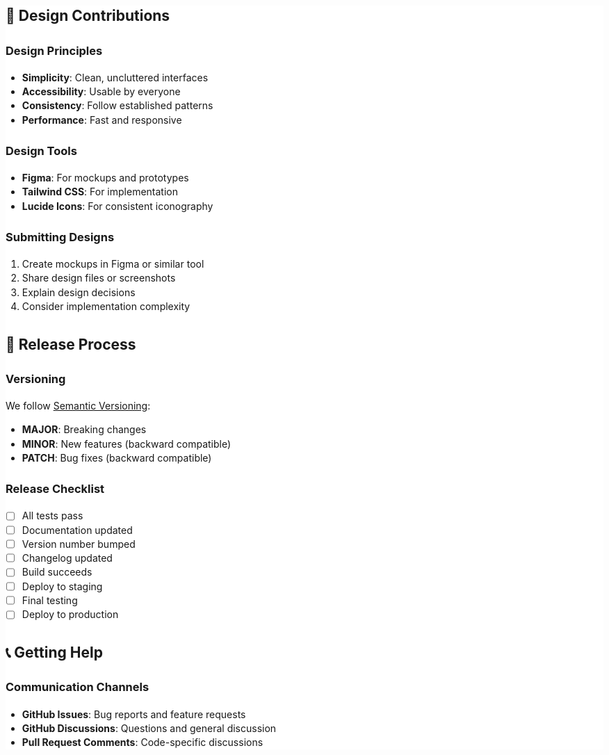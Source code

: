 ## 🎨 Design Contributions

### Design Principles

- **Simplicity**: Clean, uncluttered interfaces
- **Accessibility**: Usable by everyone
- **Consistency**: Follow established patterns
- **Performance**: Fast and responsive

### Design Tools

- **Figma**: For mockups and prototypes
- **Tailwind CSS**: For implementation
- **Lucide Icons**: For consistent iconography

### Submitting Designs

1. Create mockups in Figma or similar tool
2. Share design files or screenshots
3. Explain design decisions
4. Consider implementation complexity

## 🚀 Release Process

### Versioning

We follow [Semantic Versioning](https://semver.org/):
- **MAJOR**: Breaking changes
- **MINOR**: New features (backward compatible)
- **PATCH**: Bug fixes (backward compatible)

### Release Checklist

- [ ] All tests pass
- [ ] Documentation updated
- [ ] Version number bumped
- [ ] Changelog updated
- [ ] Build succeeds
- [ ] Deploy to staging
- [ ] Final testing
- [ ] Deploy to production

## 📞 Getting Help

### Communication Channels

- **GitHub Issues**: Bug reports and feature requests
- **GitHub Discussions**: Questions and general discussion
- **Pull Request Comments**: Code-specific discussions
